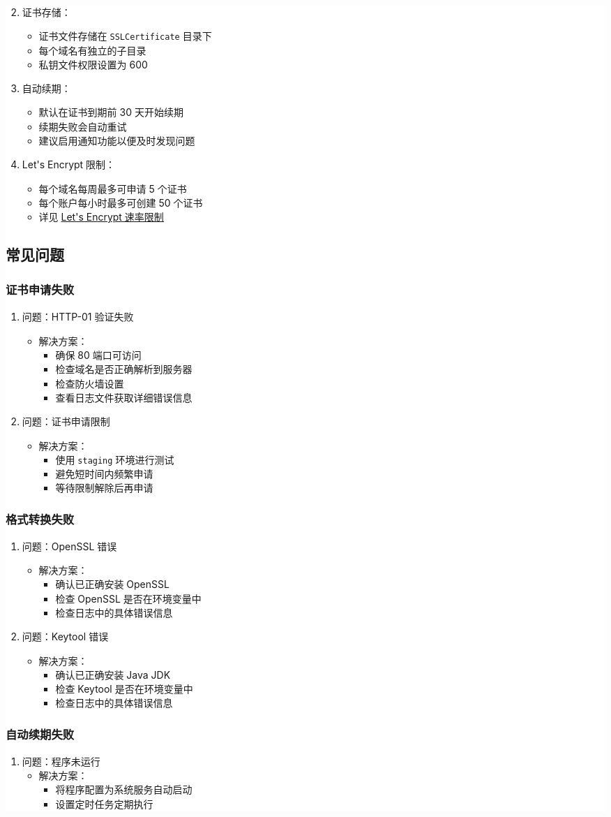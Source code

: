 2. 证书存储：
   - 证书文件存储在 `SSLCertificate` 目录下
   - 每个域名有独立的子目录
   - 私钥文件权限设置为 600

3. 自动续期：
   - 默认在证书到期前 30 天开始续期
   - 续期失败会自动重试
   - 建议启用通知功能以便及时发现问题

4. Let's Encrypt 限制：
   - 每个域名每周最多可申请 5 个证书
   - 每个账户每小时最多可创建 50 个证书
   - 详见 [Let's Encrypt 速率限制](https://letsencrypt.org/docs/rate-limits/)

## 常见问题

### 证书申请失败

1. 问题：HTTP-01 验证失败
   - 解决方案：
     - 确保 80 端口可访问
     - 检查域名是否正确解析到服务器
     - 检查防火墙设置
     - 查看日志文件获取详细错误信息

2. 问题：证书申请限制
   - 解决方案：
     - 使用 `staging` 环境进行测试
     - 避免短时间内频繁申请
     - 等待限制解除后再申请

### 格式转换失败

1. 问题：OpenSSL 错误
   - 解决方案：
     - 确认已正确安装 OpenSSL
     - 检查 OpenSSL 是否在环境变量中
     - 检查日志中的具体错误信息

2. 问题：Keytool 错误
   - 解决方案：
     - 确认已正确安装 Java JDK
     - 检查 Keytool 是否在环境变量中
     - 检查日志中的具体错误信息

### 自动续期失败

1. 问题：程序未运行
   - 解决方案：
     - 将程序配置为系统服务自动启动
     - 设置定时任务定期执行

